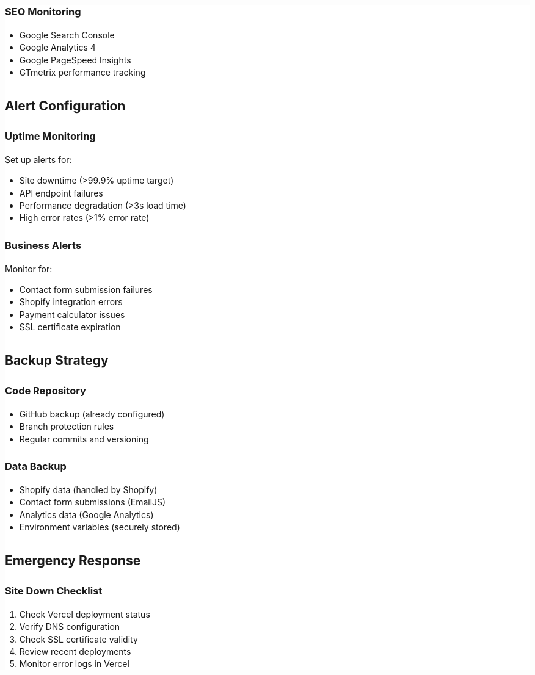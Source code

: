 ### SEO Monitoring

- Google Search Console
- Google Analytics 4
- Google PageSpeed Insights
- GTmetrix performance tracking

## Alert Configuration

### Uptime Monitoring

Set up alerts for:

- Site downtime (>99.9% uptime target)
- API endpoint failures
- Performance degradation (>3s load time)
- High error rates (>1% error rate)

### Business Alerts

Monitor for:

- Contact form submission failures
- Shopify integration errors
- Payment calculator issues
- SSL certificate expiration

## Backup Strategy

### Code Repository

- GitHub backup (already configured)
- Branch protection rules
- Regular commits and versioning

### Data Backup

- Shopify data (handled by Shopify)
- Contact form submissions (EmailJS)
- Analytics data (Google Analytics)
- Environment variables (securely stored)

## Emergency Response

### Site Down Checklist

1. Check Vercel deployment status
2. Verify DNS configuration
3. Check SSL certificate validity
4. Review recent deployments
5. Monitor error logs in Vercel
